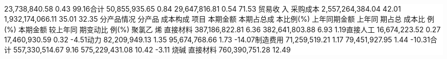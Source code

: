 23,738,840.58
0.43
99.16合计
50,855,935.65
0.84
29,647,816.81
0.54
71.53
贸易收
入
采购成本
2,557,264,384.04
42.01
1,932,174,066.11
35.01
32.35
分产品情况
分产品
成本构成
项目
本期金额
本期占总成
本比例(%)
上年同期金额
上年同
期占总
成本比
例(%)
本期金额
较上年同
期变动比
例(%)
聚氯乙
烯
直接材料
387,186,822.81
6.36
382,641,803.88
6.93
1.19直接人工
16,674,223.52
0.27
17,460,930.59
0.32
-4.51动力
82,209,949.13
1.35
95,674,768.66
1.73
-14.07制造费用
71,259,519.21
1.17
79,451,927.95
1.44
-10.31合计
557,330,514.67
9.16
575,229,431.08
10.42
-3.11
烧碱
直接材料
760,390,751.28
12.49